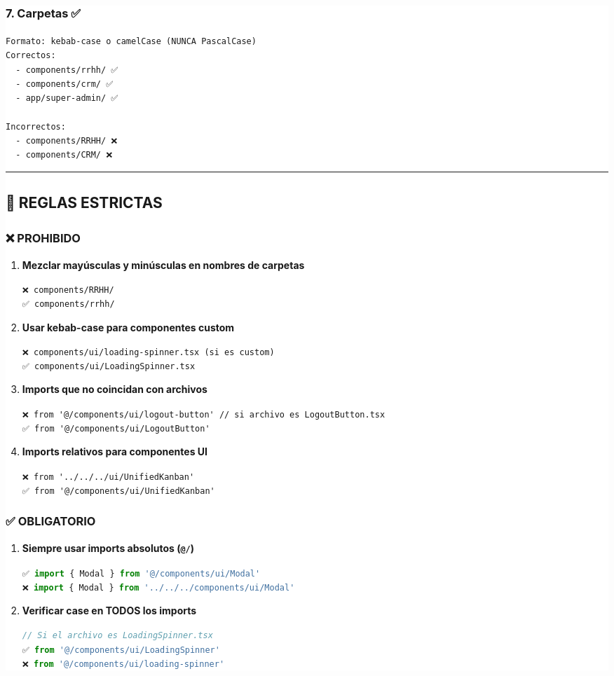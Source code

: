 ### 7. **Carpetas** ✅

```
Formato: kebab-case o camelCase (NUNCA PascalCase)
Correctos:
  - components/rrhh/ ✅
  - components/crm/ ✅
  - app/super-admin/ ✅
  
Incorrectos:
  - components/RRHH/ ❌
  - components/CRM/ ❌
```

---

## 🚫 REGLAS ESTRICTAS

### ❌ PROHIBIDO

1. **Mezclar mayúsculas y minúsculas en nombres de carpetas**
   ```
   ❌ components/RRHH/
   ✅ components/rrhh/
   ```

2. **Usar kebab-case para componentes custom**
   ```
   ❌ components/ui/loading-spinner.tsx (si es custom)
   ✅ components/ui/LoadingSpinner.tsx
   ```

3. **Imports que no coincidan con archivos**
   ```
   ❌ from '@/components/ui/logout-button' // si archivo es LogoutButton.tsx
   ✅ from '@/components/ui/LogoutButton'
   ```

4. **Imports relativos para componentes UI**
   ```
   ❌ from '../../../ui/UnifiedKanban'
   ✅ from '@/components/ui/UnifiedKanban'
   ```

### ✅ OBLIGATORIO

1. **Siempre usar imports absolutos (`@/`)**
   ```typescript
   ✅ import { Modal } from '@/components/ui/Modal'
   ❌ import { Modal } from '../../../components/ui/Modal'
   ```

2. **Verificar case en TODOS los imports**
   ```typescript
   // Si el archivo es LoadingSpinner.tsx
   ✅ from '@/components/ui/LoadingSpinner'
   ❌ from '@/components/ui/loading-spinner'
   ```
